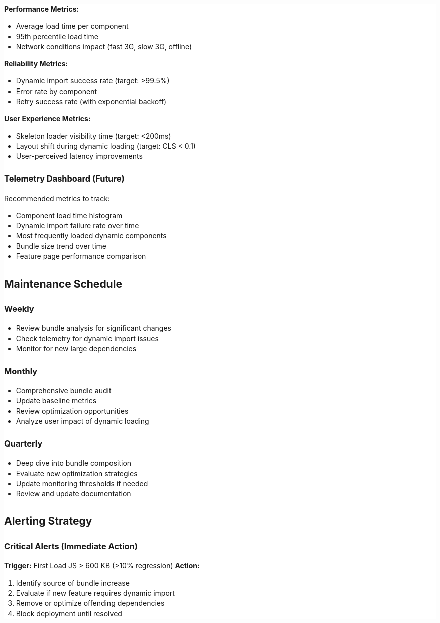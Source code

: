 **Performance Metrics:**
- Average load time per component
- 95th percentile load time
- Network conditions impact (fast 3G, slow 3G, offline)

**Reliability Metrics:**
- Dynamic import success rate (target: >99.5%)
- Error rate by component
- Retry success rate (with exponential backoff)

**User Experience Metrics:**
- Skeleton loader visibility time (target: <200ms)
- Layout shift during dynamic loading (target: CLS < 0.1)
- User-perceived latency improvements

### Telemetry Dashboard (Future)

Recommended metrics to track:
- Component load time histogram
- Dynamic import failure rate over time
- Most frequently loaded dynamic components
- Bundle size trend over time
- Feature page performance comparison

## Maintenance Schedule

### Weekly
- Review bundle analysis for significant changes
- Check telemetry for dynamic import issues
- Monitor for new large dependencies

### Monthly
- Comprehensive bundle audit
- Update baseline metrics
- Review optimization opportunities
- Analyze user impact of dynamic loading

### Quarterly
- Deep dive into bundle composition
- Evaluate new optimization strategies
- Update monitoring thresholds if needed
- Review and update documentation

## Alerting Strategy

### Critical Alerts (Immediate Action)

**Trigger:** First Load JS > 600 KB (>10% regression)
**Action:**
1. Identify source of bundle increase
2. Evaluate if new feature requires dynamic import
3. Remove or optimize offending dependencies
4. Block deployment until resolved
